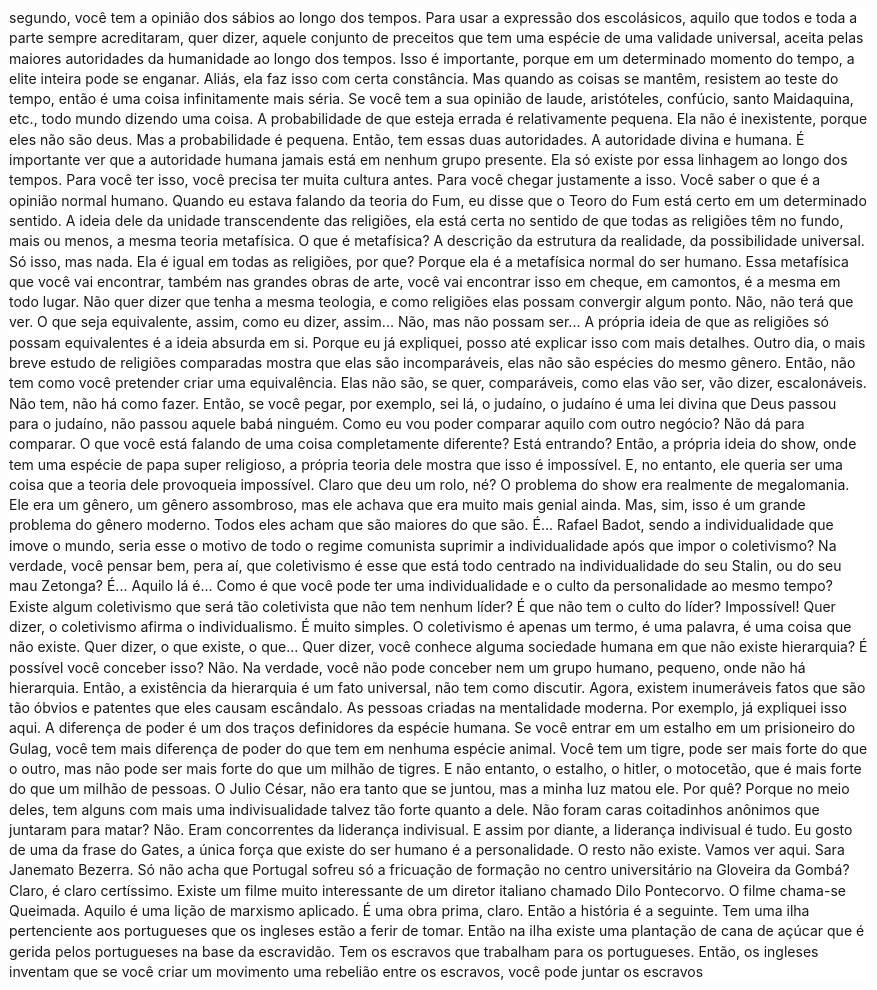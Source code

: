segundo, você tem a opinião dos sábios ao longo dos tempos. Para usar a expressão dos escolásicos, aquilo que todos e toda a parte sempre acreditaram, quer dizer, aquele conjunto de preceitos que tem uma espécie de uma validade universal, aceita pelas maiores autoridades da humanidade ao longo dos tempos. Isso é importante, porque em um determinado momento do tempo, a elite inteira pode se enganar. Aliás, ela faz isso com certa constância. Mas quando as coisas se mantêm, resistem ao teste do tempo, então é uma coisa infinitamente mais séria. Se você tem a sua opinião de laude, aristóteles, confúcio, santo Maidaquina, etc., todo mundo dizendo uma coisa. A probabilidade de que esteja errada é relativamente pequena. Ela não é inexistente, porque eles não são deus. Mas a probabilidade é pequena. Então, tem essas duas autoridades. A autoridade divina e humana. É importante ver que a autoridade humana jamais está em nenhum grupo presente. Ela só existe por essa linhagem ao longo dos tempos. Para você ter isso, você precisa ter muita cultura antes. Para você chegar justamente a isso. Você saber o que é a opinião normal humano. Quando eu estava falando da teoria do Fum, eu disse que o Teoro do Fum está certo em um determinado sentido. A ideia dele da unidade transcendente das religiões, ela está certa no sentido de que todas as religiões têm no fundo, mais ou menos, a mesma teoria metafísica. O que é metafísica? A descrição da estrutura da realidade, da possibilidade universal. Só isso, mas nada. Ela é igual em todas as religiões, por que? Porque ela é a metafísica normal do ser humano. Essa metafísica que você vai encontrar, também nas grandes obras de arte, você vai encontrar isso em cheque, em camontos, é a mesma em todo lugar. Não quer dizer que tenha a mesma teologia, e como religiões elas possam convergir algum ponto. Não, não terá que ver. O que seja equivalente, assim, como eu dizer, assim... Não, mas não possam ser... A própria ideia de que as religiões só possam equivalentes é a ideia absurda em si. Porque eu já expliquei, posso até explicar isso com mais detalhes. Outro dia, o mais breve estudo de religiões comparadas mostra que elas são incomparáveis, elas não são espécies do mesmo gênero. Então, não tem como você pretender criar uma equivalência. Elas não são, se quer, comparáveis, como elas vão ser, vão dizer, escalonáveis. Não tem, não há como fazer. Então, se você pegar, por exemplo, sei lá, o judaíno, o judaíno é uma lei divina que Deus passou para o judaíno, não passou aquele babá ninguém. Como eu vou poder comparar aquilo com outro negócio? Não dá para comparar. O que você está falando de uma coisa completamente diferente? Está entrando? Então, a própria ideia do show, onde tem uma espécie de papa super religioso, a própria teoria dele mostra que isso é impossível. E, no entanto, ele queria ser uma coisa que a teoria dele provoqueia impossível. Claro que deu um rolo, né? O problema do show era realmente de megalomania. Ele era um gênero, um gênero assombroso, mas ele achava que era muito mais genial ainda. Mas, sim, isso é um grande problema do gênero moderno. Todos eles acham que são maiores do que são. É... Rafael Badot, sendo a individualidade que imove o mundo, seria esse o motivo de todo o regime comunista suprimir a individualidade após que impor o coletivismo? Na verdade, você pensar bem, pera aí, que coletivismo é esse que está todo centrado na individualidade do seu Stalin, ou do seu mau Zetonga? É... Aquilo lá é... Como é que você pode ter uma individualidade e o culto da personalidade ao mesmo tempo? Existe algum coletivismo que será tão coletivista que não tem nenhum líder? É que não tem o culto do líder? Impossível! Quer dizer, o coletivismo afirma o individualismo. É muito simples. O coletivismo é apenas um termo, é uma palavra, é uma coisa que não existe. Quer dizer, o que existe, o que... Quer dizer, você conhece alguma sociedade humana em que não existe hierarquia? É possível você conceber isso? Não. Na verdade, você não pode conceber nem um grupo humano, pequeno, onde não há hierarquia. Então, a existência da hierarquia é um fato universal, não tem como discutir. Agora, existem inumeráveis fatos que são tão óbvios e patentes que eles causam escândalo. As pessoas criadas na mentalidade moderna. Por exemplo, já expliquei isso aqui. A diferença de poder é um dos traços definidores da espécie humana. Se você entrar em um estalho em um prisioneiro do Gulag, você tem mais diferença de poder do que tem em nenhuma espécie animal. Você tem um tigre, pode ser mais forte do que o outro, mas não pode ser mais forte do que um milhão de tigres. E não entanto, o estalho, o hitler, o motocetão, que é mais forte do que um milhão de pessoas. O Julio César, não era tanto que se juntou, mas a minha luz matou ele. Por quê? Porque no meio deles, tem alguns com mais uma indivisualidade talvez tão forte quanto a dele. Não foram caras coitadinhos anônimos que juntaram para matar? Não. Eram concorrentes da liderança indivisual. E assim por diante, a liderança indivisual é tudo. Eu gosto de uma da frase do Gates, a única força que existe do ser humano é a personalidade. O resto não existe. Vamos ver aqui. Sara Janemato Bezerra. Só não acha que Portugal sofreu só a fricuação de formação no centro universitário na Gloveira da Gombá? Claro, é claro certíssimo. Existe um filme muito interessante de um diretor italiano chamado Dilo Pontecorvo. O filme chama-se Queimada. Aquilo é uma lição de marxismo aplicado. É uma obra prima, claro. Então a história é a seguinte. Tem uma ilha pertenciente aos portugueses que os ingleses estão a ferir de tomar. Então na ilha existe uma plantação de cana de açúcar que é gerida pelos portugueses na base da escravidão. Tem os escravos que trabalham para os portugueses. Então, os ingleses inventam que se você criar um movimento uma rebelião entre os escravos, você pode juntar os escravos